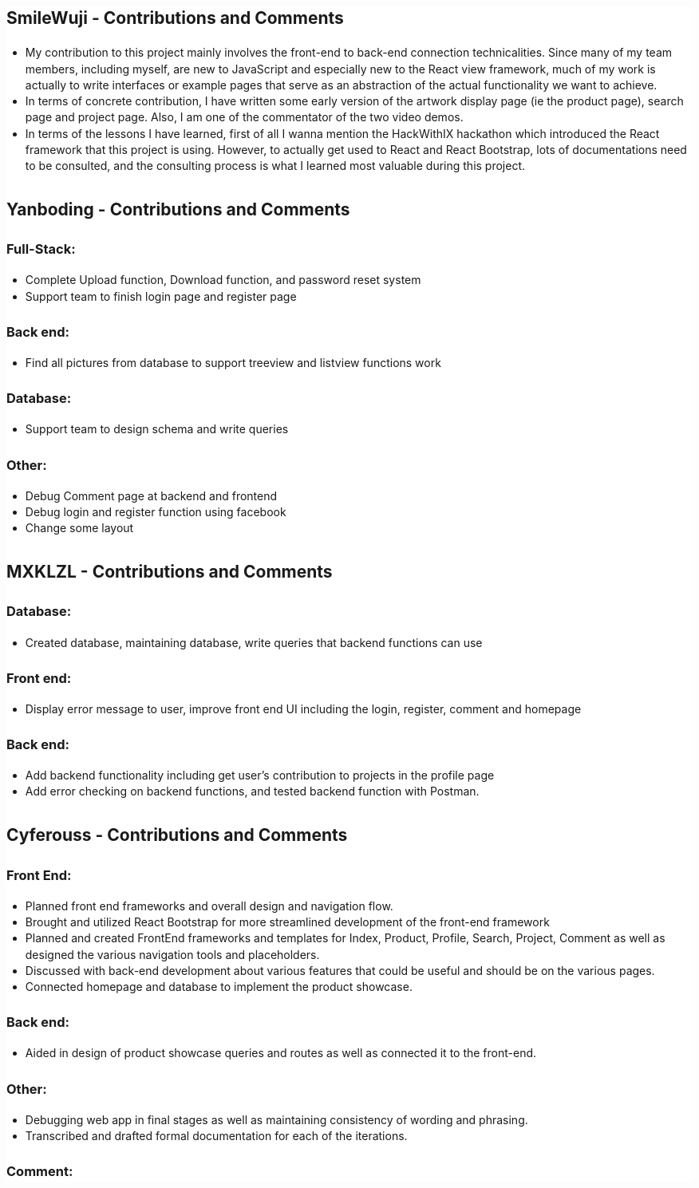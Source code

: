 ## SmileWuji - Contributions and Comments
- My contribution to this project mainly involves the front-end to back-end connection technicalities. Since many of my team members, including myself, are new to JavaScript and especially new to the React view framework, much of my work is actually to write interfaces or example pages that serve as an abstraction of the actual functionality we want to achieve. 
- In terms of concrete contribution, I have written some early version of the artwork display page (ie the product page), search page and project page. Also, I am one of the commentator of the two video demos.
- In terms of the lessons I have learned, first of all I wanna mention the HackWithIX hackathon which introduced the React framework that this project is using. However, to actually get used to React and React Bootstrap, lots of documentations need to be consulted, and the consulting process is what I learned most valuable during this project.


## Yanboding - Contributions and Comments
### Full-Stack:
- Complete Upload function, Download function, and password reset system
- Support team to finish login page and register page
### Back end:
- Find all pictures from database to support treeview and listview functions work
### Database:
- Support team to design schema and write queries
### Other:
- Debug Comment page at backend and frontend
- Debug login and register function using facebook
- Change some layout 

## MXKLZL - Contributions and Comments
### Database:
- Created database, maintaining database, write queries that backend functions can use
### Front end:
- Display error message to user, improve front end UI including the login, register, comment and homepage
### Back end:
- Add backend functionality including get user’s contribution to projects in the profile page
- Add error checking on backend functions, and tested backend function with Postman.

## Cyferouss - Contributions and Comments
### Front End:
- Planned front end frameworks and overall design and navigation flow.
- Brought and utilized React Bootstrap for more streamlined development of the front-end framework
- Planned and created FrontEnd frameworks and templates for Index, Product, Profile, Search, Project, Comment as well as designed the various navigation tools and placeholders.
- Discussed with back-end development about various features that could be useful and should be on the various pages.
- Connected homepage and database to implement the product showcase.
### Back end:
- Aided in design of product showcase queries and routes as well as connected it to the front-end.
### Other:
- Debugging web app in final stages as well as maintaining consistency of wording and phrasing.
- Transcribed and drafted formal documentation for each of the iterations.
### Comment: